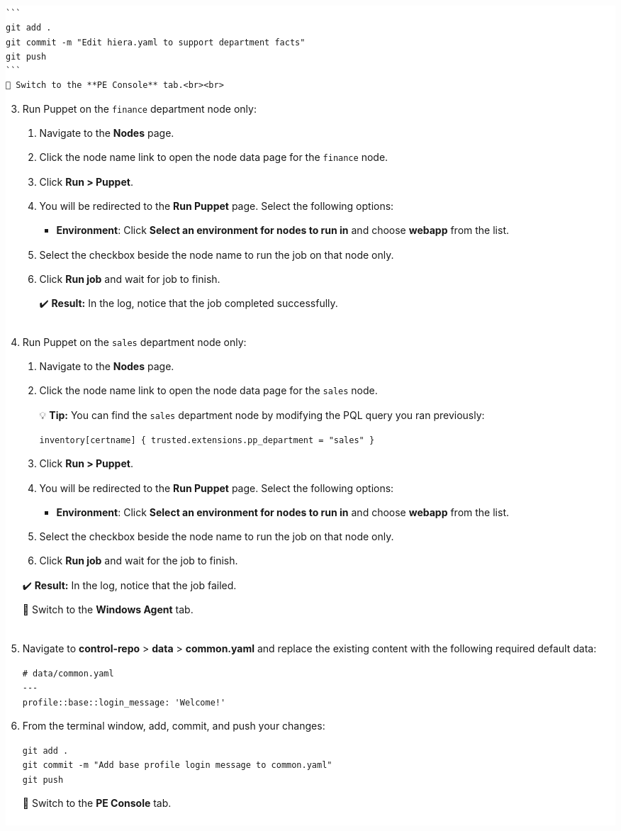     ```
    git add .
    git commit -m "Edit hiera.yaml to support department facts"
    git push
    ```
    🔀 Switch to the **PE Console** tab.<br><br>

3. Run Puppet on the `finance` department node only:
    1. Navigate to the **Nodes** page.
    2. Click the node name link to open the node data page for the `finance` node.
    3. Click **Run > Puppet**.
    4. You will be redirected to the **Run Puppet** page. Select the following options:
        - **Environment**: Click **Select an environment for nodes to run in** and choose **webapp** from the list.
    5. Select the checkbox beside the node name to run the job on that node only.
    6. Click **Run job** and wait for job to finish.

        ✔️ **Result:** In the log, notice that the job completed successfully.<br><br>

4. Run Puppet on the `sales` department node only:
    1. Navigate to the **Nodes** page.
    2. Click the node name link to open the node data page for the `sales` node.

        💡 **Tip:** You can find the `sales` department node by modifying the PQL query you ran previously:

        ```
        inventory[certname] { trusted.extensions.pp_department = "sales" }
        ```

    3. Click **Run > Puppet**.
    4. You will be redirected to the **Run Puppet** page. Select the following options:
        - **Environment**: Click **Select an environment for nodes to run in** and choose **webapp** from the list.
    5. Select the checkbox beside the node name to run the job on that node only.
    6. Click **Run job** and wait for the job to finish.

    ✔️ **Result:** In the log, notice that the job failed.

    🔀 Switch to the **Windows Agent** tab.<br><br>

5. Navigate to **control-repo** > **data** > **common.yaml** and replace the existing content with the following required default data:
    ```
    # data/common.yaml
    ---
    profile::base::login_message: 'Welcome!'
    ```
6. From the terminal window, add, commit, and push your changes:
    ```
    git add .
    git commit -m "Add base profile login message to common.yaml"
    git push
    ```
    🔀 Switch to the **PE Console** tab.<br><br>
